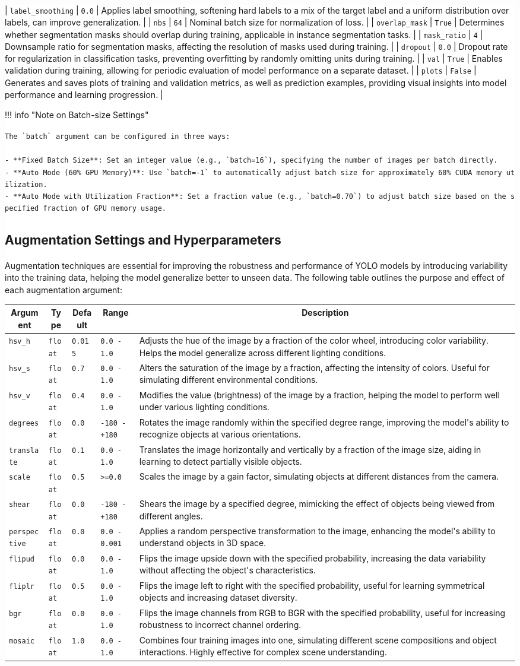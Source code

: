 | `label_smoothing` | `0.0`    | Applies label smoothing, softening hard labels to a mix of the target label and a uniform distribution over labels, can improve generalization.                                                                      |
| `nbs`             | `64`     | Nominal batch size for normalization of loss.                                                                                                                                                                        |
| `overlap_mask`    | `True`   | Determines whether segmentation masks should overlap during training, applicable in instance segmentation tasks.                                                                                                     |
| `mask_ratio`      | `4`      | Downsample ratio for segmentation masks, affecting the resolution of masks used during training.                                                                                                                     |
| `dropout`         | `0.0`    | Dropout rate for regularization in classification tasks, preventing overfitting by randomly omitting units during training.                                                                                          |
| `val`             | `True`   | Enables validation during training, allowing for periodic evaluation of model performance on a separate dataset.                                                                                                     |
| `plots`           | `False`  | Generates and saves plots of training and validation metrics, as well as prediction examples, providing visual insights into model performance and learning progression.                                             |

!!! info "Note on Batch-size Settings"

    The `batch` argument can be configured in three ways:

    - **Fixed Batch Size**: Set an integer value (e.g., `batch=16`), specifying the number of images per batch directly.
    - **Auto Mode (60% GPU Memory)**: Use `batch=-1` to automatically adjust batch size for approximately 60% CUDA memory utilization.
    - **Auto Mode with Utilization Fraction**: Set a fraction value (e.g., `batch=0.70`) to adjust batch size based on the specified fraction of GPU memory usage.

## Augmentation Settings and Hyperparameters

Augmentation techniques are essential for improving the robustness and performance of YOLO models by introducing variability into the training data, helping the model generalize better to unseen data. The following table outlines the purpose and effect of each augmentation argument:

| Argument        | Type    | Default       | Range         | Description                                                                                                                                                               |
| --------------- | ------- | ------------- | ------------- | ------------------------------------------------------------------------------------------------------------------------------------------------------------------------- |
| `hsv_h`         | `float` | `0.015`       | `0.0 - 1.0`   | Adjusts the hue of the image by a fraction of the color wheel, introducing color variability. Helps the model generalize across different lighting conditions.            |
| `hsv_s`         | `float` | `0.7`         | `0.0 - 1.0`   | Alters the saturation of the image by a fraction, affecting the intensity of colors. Useful for simulating different environmental conditions.                            |
| `hsv_v`         | `float` | `0.4`         | `0.0 - 1.0`   | Modifies the value (brightness) of the image by a fraction, helping the model to perform well under various lighting conditions.                                          |
| `degrees`       | `float` | `0.0`         | `-180 - +180` | Rotates the image randomly within the specified degree range, improving the model's ability to recognize objects at various orientations.                                 |
| `translate`     | `float` | `0.1`         | `0.0 - 1.0`   | Translates the image horizontally and vertically by a fraction of the image size, aiding in learning to detect partially visible objects.                                 |
| `scale`         | `float` | `0.5`         | `>=0.0`       | Scales the image by a gain factor, simulating objects at different distances from the camera.                                                                             |
| `shear`         | `float` | `0.0`         | `-180 - +180` | Shears the image by a specified degree, mimicking the effect of objects being viewed from different angles.                                                               |
| `perspective`   | `float` | `0.0`         | `0.0 - 0.001` | Applies a random perspective transformation to the image, enhancing the model's ability to understand objects in 3D space.                                                |
| `flipud`        | `float` | `0.0`         | `0.0 - 1.0`   | Flips the image upside down with the specified probability, increasing the data variability without affecting the object's characteristics.                               |
| `fliplr`        | `float` | `0.5`         | `0.0 - 1.0`   | Flips the image left to right with the specified probability, useful for learning symmetrical objects and increasing dataset diversity.                                   |
| `bgr`           | `float` | `0.0`         | `0.0 - 1.0`   | Flips the image channels from RGB to BGR with the specified probability, useful for increasing robustness to incorrect channel ordering.                                  |
| `mosaic`        | `float` | `1.0`         | `0.0 - 1.0`   | Combines four training images into one, simulating different scene compositions and object interactions. Highly effective for complex scene understanding.                |
